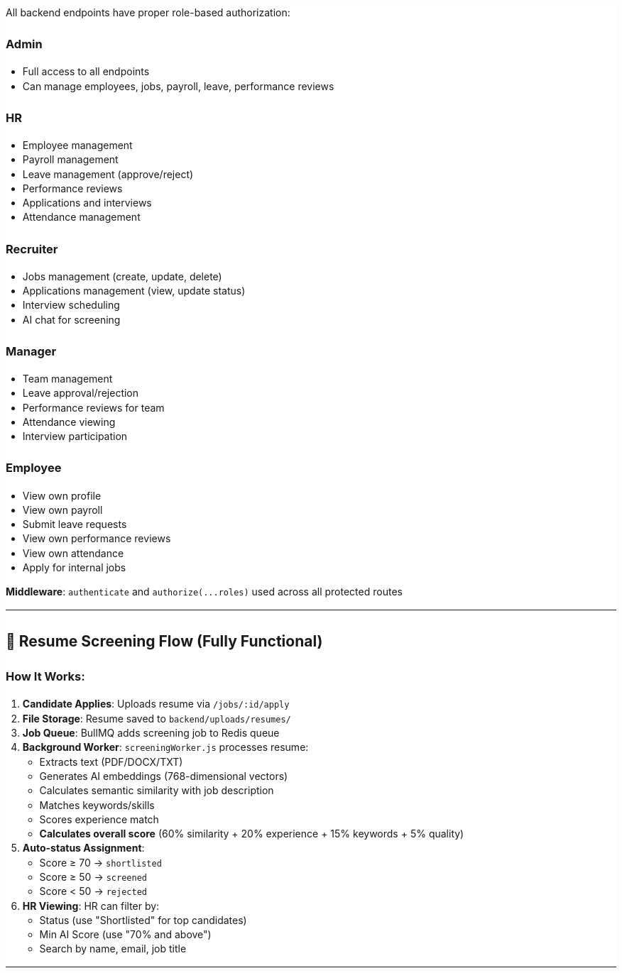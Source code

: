 All backend endpoints have proper role-based authorization:

### Admin
- Full access to all endpoints
- Can manage employees, jobs, payroll, leave, performance reviews

### HR
- Employee management
- Payroll management
- Leave management (approve/reject)
- Performance reviews
- Applications and interviews
- Attendance management

### Recruiter
- Jobs management (create, update, delete)
- Applications management (view, update status)
- Interview scheduling
- AI chat for screening

### Manager
- Team management
- Leave approval/rejection
- Performance reviews for team
- Attendance viewing
- Interview participation

### Employee
- View own profile
- View own payroll
- Submit leave requests
- View own performance reviews
- View own attendance
- Apply for internal jobs

**Middleware**: `authenticate` and `authorize(...roles)` used across all protected routes

---

## 🚀 Resume Screening Flow (Fully Functional)

### How It Works:
1. **Candidate Applies**: Uploads resume via `/jobs/:id/apply`
2. **File Storage**: Resume saved to `backend/uploads/resumes/`
3. **Job Queue**: BullMQ adds screening job to Redis queue
4. **Background Worker**: `screeningWorker.js` processes resume:
   - Extracts text (PDF/DOCX/TXT)
   - Generates AI embeddings (768-dimensional vectors)
   - Calculates semantic similarity with job description
   - Matches keywords/skills
   - Scores experience match
   - **Calculates overall score** (60% similarity + 20% experience + 15% keywords + 5% quality)
5. **Auto-status Assignment**:
   - Score ≥ 70 → `shortlisted`
   - Score ≥ 50 → `screened`
   - Score < 50 → `rejected`
6. **HR Viewing**: HR can filter by:
   - Status (use "Shortlisted" for top candidates)
   - Min AI Score (use "70% and above")
   - Search by name, email, job title

---